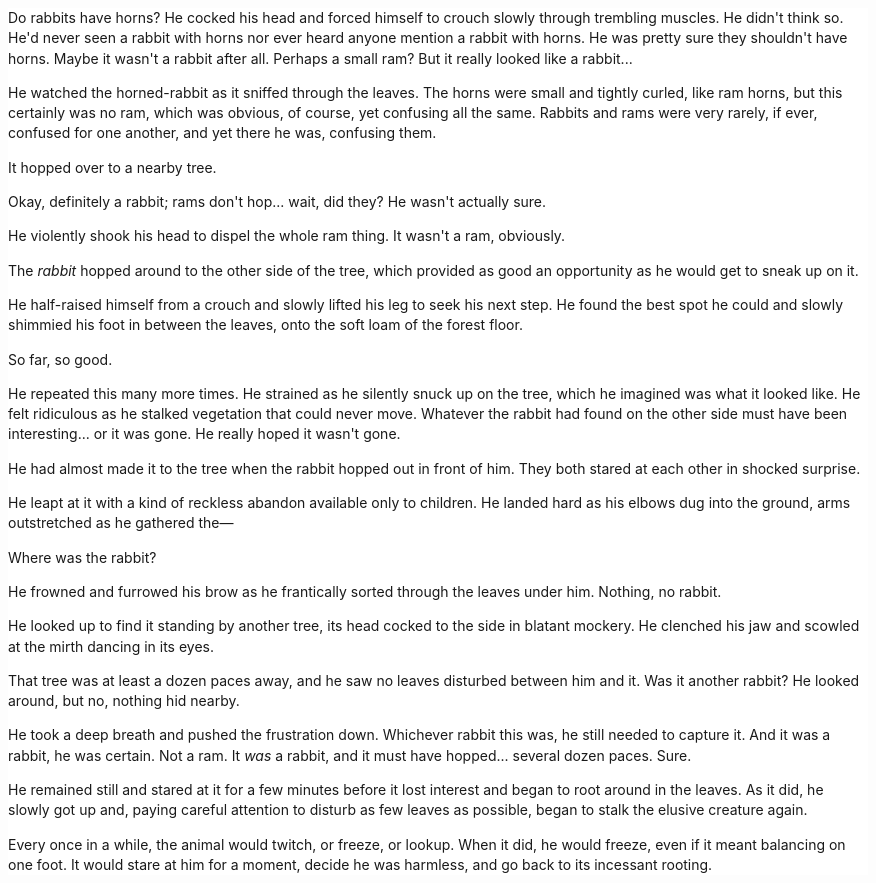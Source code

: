 Do rabbits have horns? He cocked his head and forced himself to crouch slowly through trembling muscles. He didn't think so. He'd never seen a rabbit with horns nor ever heard anyone mention a rabbit with horns. He was pretty sure they shouldn't have horns. Maybe it wasn't a rabbit after all. Perhaps a small ram? But it really looked like a rabbit...

He watched the horned-rabbit as it sniffed through the leaves. The horns were small and tightly curled, like ram horns, but this certainly was no ram, which was obvious, of course, yet confusing all the same. Rabbits and rams were very rarely, if ever, confused for one another, and yet there he was, confusing them.

It hopped over to a nearby tree.

Okay, definitely a rabbit; rams don't hop... wait, did they? He wasn't actually sure.

He violently shook his head to dispel the whole ram thing. It wasn't a ram, obviously.

The _rabbit_ hopped around to the other side of the tree, which provided as good an opportunity as he would get to sneak up on it.

He half-raised himself from a crouch and slowly lifted his leg to seek his next step. He found the best spot he could and slowly shimmied his foot in between the leaves, onto the soft loam of the forest floor.

So far, so good.

He repeated this many more times. He strained as he silently snuck up on the tree, which he imagined was what it looked like. He felt ridiculous as he stalked vegetation that could never move. Whatever the rabbit had found on the other side must have been interesting... or it was gone. He really hoped it wasn't gone.

He had almost made it to the tree when the rabbit hopped out in front of him. They both stared at each other in shocked surprise.

He leapt at it with a kind of reckless abandon available only to children. He landed hard as his elbows dug into the ground, arms outstretched as he gathered the—

Where was the rabbit?

He frowned and furrowed his brow as he frantically sorted through the leaves under him. Nothing, no rabbit.

He looked up to find it standing by another tree, its head cocked to the side in blatant mockery. He clenched his jaw and scowled at the mirth dancing in its eyes.

That tree was at least a dozen paces away, and he saw no leaves disturbed between him and it. Was it another rabbit? He looked around, but no, nothing hid nearby.

He took a deep breath and pushed the frustration down. Whichever rabbit this was, he still needed to capture it. And it was a rabbit, he was certain. Not a ram. It _was_ a rabbit, and it must have hopped... several dozen paces. Sure.

He remained still and stared at it for a few minutes before it lost interest and began to root around in the leaves. As it did, he slowly got up and, paying careful attention to disturb as few leaves as possible, began to stalk the elusive creature again.

Every once in a while, the animal would twitch, or freeze, or lookup. When it did, he would freeze, even if it meant balancing on one foot. It would stare at him for a moment, decide he was harmless, and go back to its incessant rooting.
